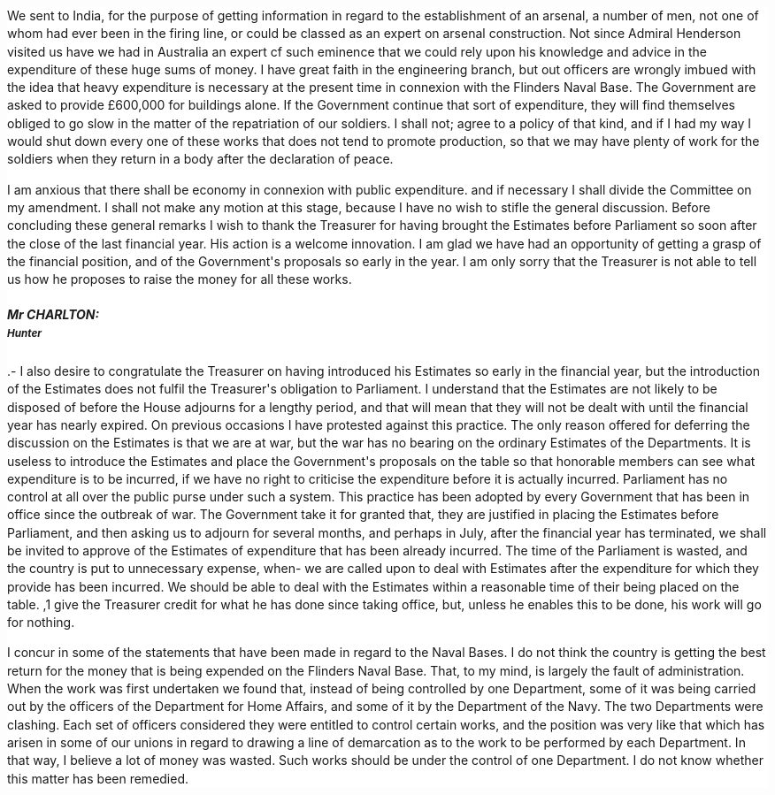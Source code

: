We sent to India, for the purpose of getting information in regard to the establishment of an arsenal, a number of men, not one of whom had ever been in the firing line, or could be classed as an expert on arsenal construction. Not since Admiral Henderson visited us have we had in Australia an expert cf such eminence that we could rely upon his knowledge and advice in the expenditure of these huge sums of money. I have great faith in the engineering branch, but out officers are wrongly imbued with the idea that heavy expenditure is necessary at the present time in connexion with the Flinders Naval Base. The Government are asked to provide £600,000 for buildings alone. If the Government continue that sort of expenditure, they will find themselves obliged to go slow in the matter of the repatriation of our soldiers. I shall not; agree to a policy of that kind, and if I had my way I would shut down every one of these works that does not tend to promote production, so that we may have plenty of work for the soldiers when they return in a body after the declaration of peace. 

I am anxious that there shall be economy in  connexion  with public expenditure. and if necessary I shall divide the Committee on my amendment. I shall not make any motion at this stage, because I have no wish to stifle the general discussion. Before concluding these general remarks I wish to thank the Treasurer for having brought the Estimates  before Parliament so soon after the close of the last financial year. His action is a welcome innovation. I am glad we have had an opportunity of getting a grasp of the financial position, and of the Government's proposals so early in the year. I am only sorry that the Treasurer is not able to tell us how he proposes to raise the money for all these works. 

##### Mr CHARLTON:<br><small class="text-muted">Hunter</small>

.- I also desire to congratulate the Treasurer on having introduced his Estimates so early in the financial year, but the introduction of the Estimates does not fulfil the Treasurer's obligation to Parliament. I understand that the Estimates are not likely to be disposed of before the House adjourns for a lengthy period, and that will mean that they will not be dealt with until the financial year has nearly expired. On previous occasions I have protested against this practice. The only reason offered for deferring the discussion on the Estimates is that we are at war, but the war has no bearing on the ordinary Estimates of the Departments. It is useless to introduce the Estimates and place the Government's proposals on the table so that honorable members can see what expenditure is to be incurred, if we have no right to criticise the expenditure before it is actually incurred. Parliament has no control at all over the public purse under such a system. This practice has been adopted by every Government that has been in office since the outbreak of war. The Government take it for granted that, they are justified in placing the Estimates before Parliament, and then asking us to adjourn for several months, and perhaps in July, after the financial year has terminated, we shall be invited to approve of the Estimates of expenditure that has been already incurred. The time of the Parliament is wasted, and the country is put to unnecessary expense, when- we are called upon to deal with Estimates after the expenditure for which they provide has been incurred. We should be able to deal with the Estimates within a reasonable time of their being placed on the table. ,1 give the Treasurer credit for what he has done since taking office, but, unless he enables this to be done, his work will go for nothing. 

I concur in some of the statements that have been made in regard to the Naval Bases. I do not think the country is getting the best return for the money that is being expended on the Flinders Naval Base. That, to my mind, is largely the fault of administration. When the work was first undertaken we found that, instead of being controlled by one Department, some of it was being carried out by the officers of the Department for Home Affairs, and some of it by the Department of the Navy. The two Departments were clashing. Each set of officers considered they were entitled to control certain works, and the position was very like that which has arisen in some of our unions in regard to drawing a line of  demarcation  as to the work to be performed by each Department. In that way, I believe a lot of money was wasted. Such works should be under the control of one Department. I do not know whether this matter has been remedied. 
